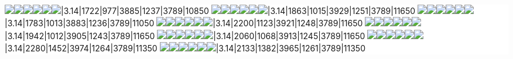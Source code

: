 ![](/item/6672.png)![](/item/3115.png)![](/item/6676.png)![](/item/1001.png)![](/item/1053.png)![](/item/1055.png)|3.14|1722|977|3885|1237|3789|10850
![](/item/6672.png)![](/item/3115.png)![](/item/3074.png)![](/item/1001.png)![](/item/1055.png)![](/item/1038.png)|3.14|1863|1015|3929|1251|3789|11650
![](/item/6672.png)![](/item/3115.png)![](/item/6694.png)![](/item/1001.png)![](/item/1053.png)![](/item/1055.png)|3.14|1783|1013|3883|1236|3789|11050
![](/item/3091.png)![](/item/3036.png)![](/item/3046.png)![](/item/1053.png)![](/item/1055.png)![](/item/1038.png)|3.14|2200|1123|3921|1248|3789|11650
![](/item/6676.png)![](/item/3091.png)![](/item/3046.png)![](/item/1053.png)![](/item/1055.png)![](/item/1038.png)|3.14|1942|1012|3905|1243|3789|11650
![](/item/3091.png)![](/item/3033.png)![](/item/3046.png)![](/item/1053.png)![](/item/1055.png)![](/item/1038.png)|3.14|2060|1068|3913|1245|3789|11650
![](/item/3153.png)![](/item/3036.png)![](/item/3087.png)![](/item/1001.png)![](/item/1055.png)![](/item/1038.png)|3.14|2280|1452|3974|1264|3789|11350
![](/item/3153.png)![](/item/3033.png)![](/item/3087.png)![](/item/1001.png)![](/item/1055.png)![](/item/1038.png)|3.14|2133|1382|3965|1261|3789|11350
